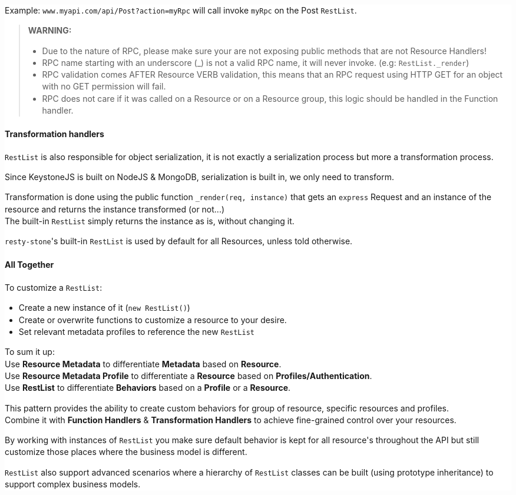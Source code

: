 Example: `www.myapi.com/api/Post?action=myRpc` will call invoke `myRpc` on the Post `RestList`.

> __WARNING:__  
> - Due to the nature of RPC, please make sure your are not exposing public methods that are not Resource Handlers!  
> - RPC name starting with an underscore (_) is not a valid RPC name, it will never invoke. (e.g: `RestList._render`)  
> - RPC validation comes AFTER Resource VERB validation, this means that an RPC request using HTTP GET for an object with no GET permission will fail.  
> - RPC does not care if it was called on a Resource or on a Resource group, this logic should be handled in the Function handler.

#### Transformation handlers
`RestList` is also responsible for object serialization, it is not exactly a serialization process but more a transformation process.
   
Since KeystoneJS is built on NodeJS & MongoDB, serialization is built in, we only need to transform.

Transformation is done using the public function `_render(req, instance)` that gets an `express` Request and an instance of the resource
and returns the instance transformed (or not...)  
The built-in `RestList` simply returns the instance as is, without changing it.

`resty-stone`'s built-in `RestList` is used by default for all Resources, unless told otherwise.

#### All Together  
To customize a `RestList`:  
- Create a new instance of it (`new RestList()`)  
- Create or overwrite functions to customize a resource to your desire.  
- Set relevant metadata profiles to reference the new `RestList`

To sum it up:  
Use __Resource Metadata__ to differentiate __Metadata__ based on __Resource__.  
Use __Resource Metadata Profile__ to differentiate a __Resource__ based on __Profiles/Authentication__.  
Use __RestList__ to differentiate __Behaviors__ based on a __Profile__ or a __Resource__.  

This pattern provides the ability to create custom behaviors for group of resource, specific resources and profiles.  
Combine it with __Function Handlers__ & __Transformation Handlers__ to achieve fine-grained control over your resources.

By working with instances of `RestList` you make sure default behavior is kept for all resource's throughout the API but still customize those places where the business model is different.


`RestList` also support advanced scenarios where a hierarchy of `RestList` classes can be built (using prototype inheritance) to support complex business models. 
